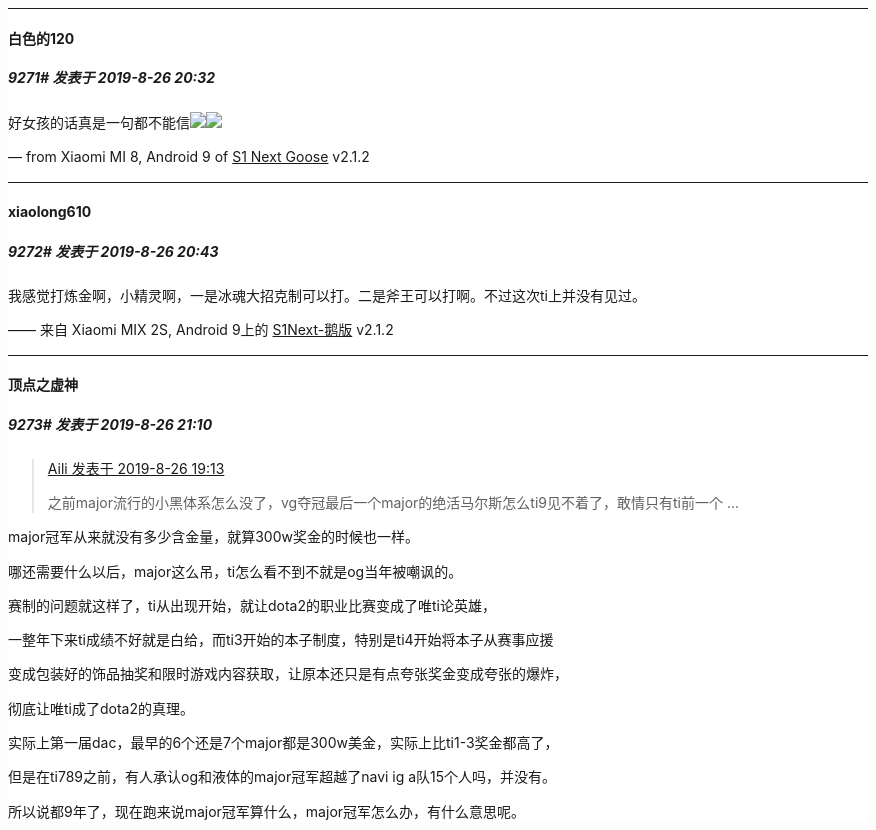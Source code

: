 

-----

####  白色的120  
##### 9271#       发表于 2019-8-26 20:32




好女孩的话真是一句都不能信<img src="https://static.saraba1st.com/image/smiley/face2017/049.png" referrerpolicy="no-referrer"><img src="https://i.loli.net/2019/08/26/GHonSzJljWxYaCp.jpg" referrerpolicy="no-referrer">

— from Xiaomi MI 8, Android 9 of [S1 Next Goose](https://pan.baidu.com/s/1mi43uRm) v2.1.2







-----

####  xiaolong610  
##### 9272#       发表于 2019-8-26 20:43




我感觉打炼金啊，小精灵啊，一是冰魂大招克制可以打。二是斧王可以打啊。不过这次ti上并没有见过。

—— 来自 Xiaomi MIX 2S, Android 9上的 [S1Next-鹅版](https://github.com/ykrank/S1-Next/releases) v2.1.2







-----

####  顶点之虚神  
##### 9273#       发表于 2019-8-26 21:10



<blockquote><a href="httphttps://bbs.saraba1st.com/2b/forum.php?mod=redirect&amp;goto=findpost&amp;pid=45053521&amp;ptid=1827896" target="_blank">Aili 发表于 2019-8-26 19:13</a>

之前major流行的小黑体系怎么没了，vg夺冠最后一个major的绝活马尔斯怎么ti9见不着了，敢情只有ti前一个 ...</blockquote>
major冠军从来就没有多少含金量，就算300w奖金的时候也一样。

哪还需要什么以后，major这么吊，ti怎么看不到不就是og当年被嘲讽的。

赛制的问题就这样了，ti从出现开始，就让dota2的职业比赛变成了唯ti论英雄，

一整年下来ti成绩不好就是白给，而ti3开始的本子制度，特别是ti4开始将本子从赛事应援

变成包装好的饰品抽奖和限时游戏内容获取，让原本还只是有点夸张奖金变成夸张的爆炸，

彻底让唯ti成了dota2的真理。


实际上第一届dac，最早的6个还是7个major都是300w美金，实际上比ti1-3奖金都高了，

但是在ti789之前，有人承认og和液体的major冠军超越了navi ig a队15个人吗，并没有。

所以说都9年了，现在跑来说major冠军算什么，major冠军怎么办，有什么意思呢。

